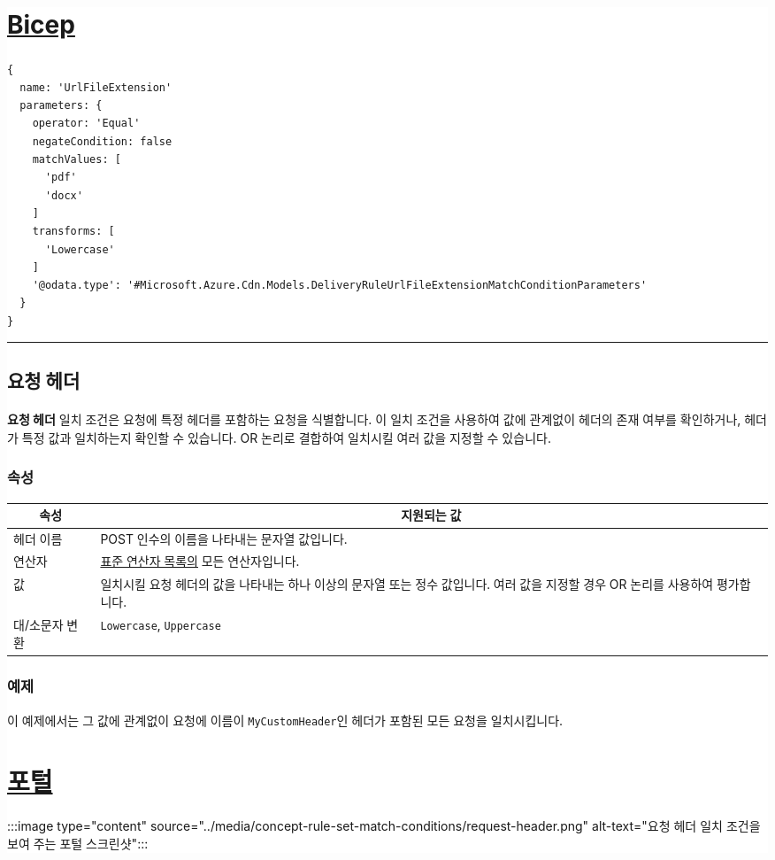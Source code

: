 # <a name="bicep"></a>[Bicep](#tab/bicep)

```bicep
{
  name: 'UrlFileExtension'
  parameters: {
    operator: 'Equal'
    negateCondition: false
    matchValues: [
      'pdf'
      'docx'
    ]
    transforms: [
      'Lowercase'
    ]
    '@odata.type': '#Microsoft.Azure.Cdn.Models.DeliveryRuleUrlFileExtensionMatchConditionParameters'
  }
}
```

---

## <a name="request-header"></a><a name="RequestHeader"></a> 요청 헤더

**요청 헤더** 일치 조건은 요청에 특정 헤더를 포함하는 요청을 식별합니다. 이 일치 조건을 사용하여 값에 관계없이 헤더의 존재 여부를 확인하거나, 헤더가 특정 값과 일치하는지 확인할 수 있습니다. OR 논리로 결합하여 일치시킬 여러 값을 지정할 수 있습니다.

### <a name="properties"></a>속성

| 속성 | 지원되는 값 |
|-|-|
| 헤더 이름 | POST 인수의 이름을 나타내는 문자열 값입니다. |
| 연산자 | [표준 연산자 목록의](#operator-list) 모든 연산자입니다. |
| 값 | 일치시킬 요청 헤더의 값을 나타내는 하나 이상의 문자열 또는 정수 값입니다. 여러 값을 지정할 경우 OR 논리를 사용하여 평가합니다. |
| 대/소문자 변환 | `Lowercase`, `Uppercase` |

### <a name="example"></a>예제

이 예제에서는 그 값에 관계없이 요청에 이름이 `MyCustomHeader`인 헤더가 포함된 모든 요청을 일치시킵니다.

# <a name="portal"></a>[포털](#tab/portal)

:::image type="content" source="../media/concept-rule-set-match-conditions/request-header.png" alt-text="요청 헤더 일치 조건을 보여 주는 포털 스크린샷":::
